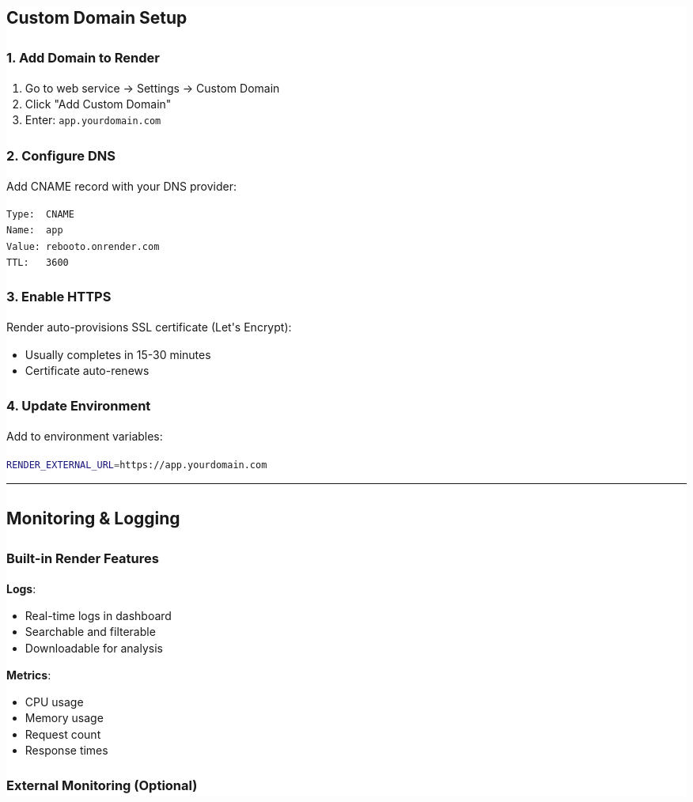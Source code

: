 
## Custom Domain Setup

### 1. Add Domain to Render

1. Go to web service → Settings → Custom Domain
2. Click "Add Custom Domain"
3. Enter: `app.yourdomain.com`

### 2. Configure DNS

Add CNAME record with your DNS provider:

```
Type:  CNAME
Name:  app
Value: rebooto.onrender.com
TTL:   3600
```

### 3. Enable HTTPS

Render auto-provisions SSL certificate (Let's Encrypt):
- Usually completes in 15-30 minutes
- Certificate auto-renews

### 4. Update Environment

Add to environment variables:

```bash
RENDER_EXTERNAL_URL=https://app.yourdomain.com
```

---

## Monitoring & Logging

### Built-in Render Features

**Logs**:
- Real-time logs in dashboard
- Searchable and filterable
- Downloadable for analysis

**Metrics**:
- CPU usage
- Memory usage
- Request count
- Response times

### External Monitoring (Optional)
